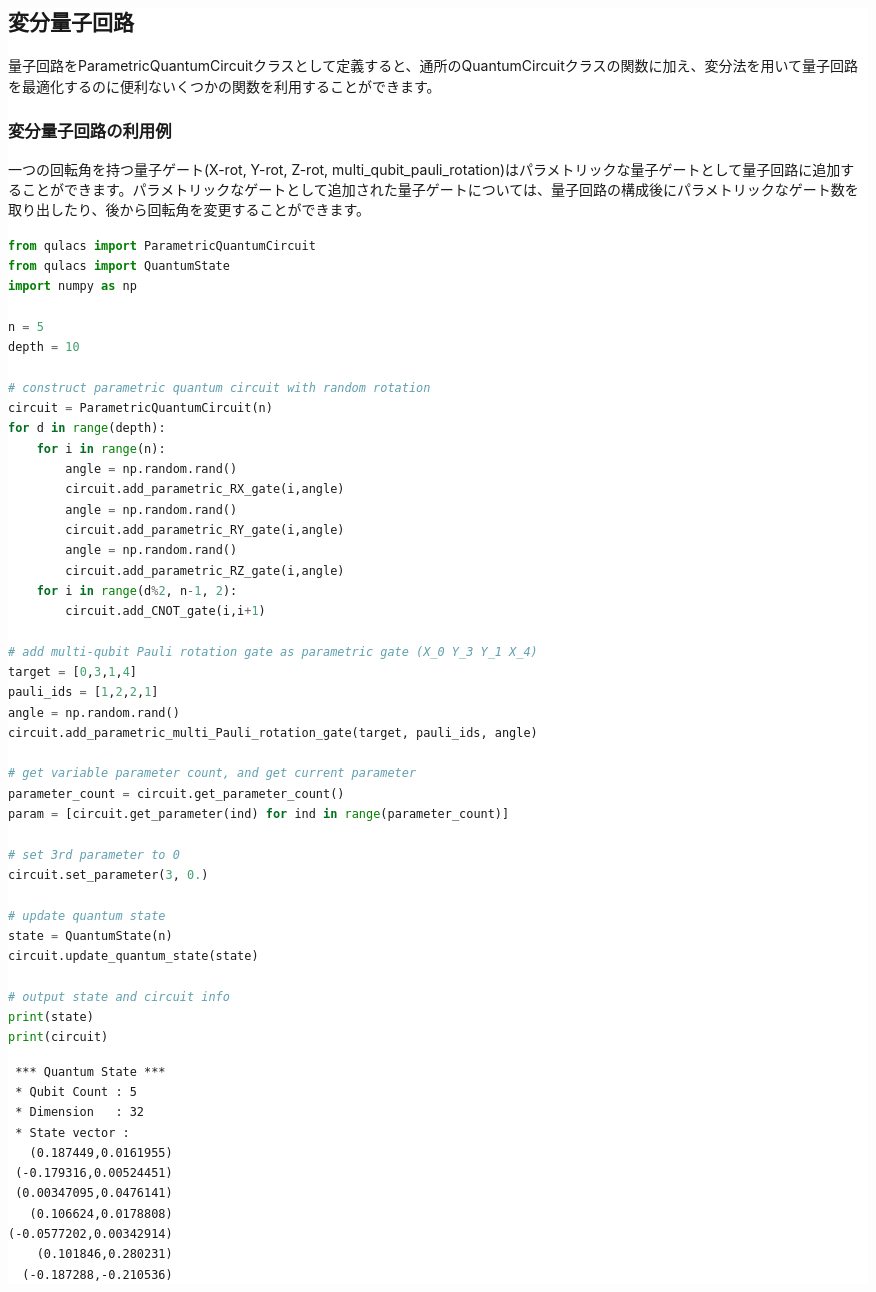 
## 変分量子回路
量子回路をParametricQuantumCircuitクラスとして定義すると、通所のQuantumCircuitクラスの関数に加え、変分法を用いて量子回路を最適化するのに便利ないくつかの関数を利用することができます。

### 変分量子回路の利用例

一つの回転角を持つ量子ゲート(X-rot, Y-rot, Z-rot, multi_qubit_pauli_rotation)はパラメトリックな量子ゲートとして量子回路に追加することができます。パラメトリックなゲートとして追加された量子ゲートについては、量子回路の構成後にパラメトリックなゲート数を取り出したり、後から回転角を変更することができます。

```python
from qulacs import ParametricQuantumCircuit
from qulacs import QuantumState
import numpy as np

n = 5
depth = 10

# construct parametric quantum circuit with random rotation
circuit = ParametricQuantumCircuit(n)
for d in range(depth):
	for i in range(n):
		angle = np.random.rand()
		circuit.add_parametric_RX_gate(i,angle)
		angle = np.random.rand()
		circuit.add_parametric_RY_gate(i,angle)
		angle = np.random.rand()
		circuit.add_parametric_RZ_gate(i,angle)
	for i in range(d%2, n-1, 2):
		circuit.add_CNOT_gate(i,i+1)

# add multi-qubit Pauli rotation gate as parametric gate (X_0 Y_3 Y_1 X_4)
target = [0,3,1,4]
pauli_ids = [1,2,2,1]
angle = np.random.rand()
circuit.add_parametric_multi_Pauli_rotation_gate(target, pauli_ids, angle)

# get variable parameter count, and get current parameter
parameter_count = circuit.get_parameter_count()
param = [circuit.get_parameter(ind) for ind in range(parameter_count)]

# set 3rd parameter to 0
circuit.set_parameter(3, 0.)

# update quantum state
state = QuantumState(n)
circuit.update_quantum_state(state)

# output state and circuit info
print(state)
print(circuit)
```
```
 *** Quantum State ***
 * Qubit Count : 5
 * Dimension   : 32
 * State vector :
   (0.187449,0.0161955)
 (-0.179316,0.00524451)
 (0.00347095,0.0476141)
   (0.106624,0.0178808)
(-0.0577202,0.00342914)
    (0.101846,0.280231)
  (-0.187288,-0.210536)
```